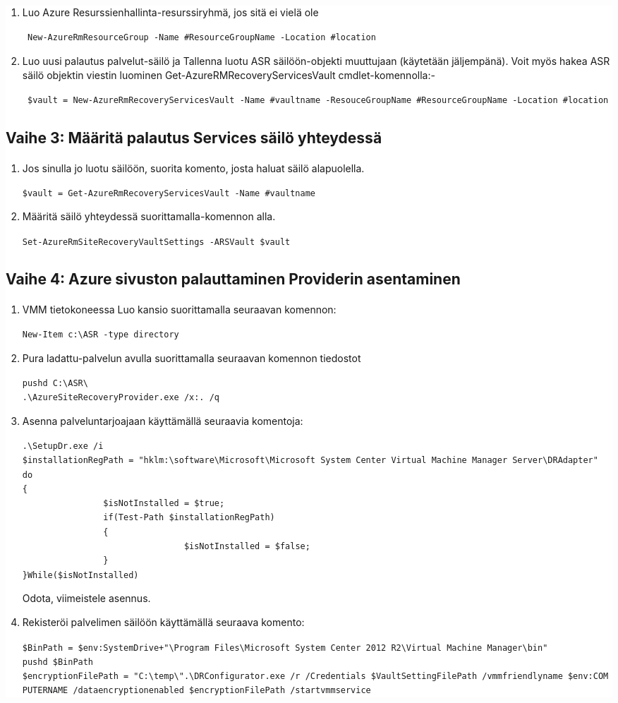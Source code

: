 1. Luo Azure Resurssienhallinta-resurssiryhmä, jos sitä ei vielä ole

        New-AzureRmResourceGroup -Name #ResourceGroupName -Location #location

2. Luo uusi palautus palvelut-säilö ja Tallenna luotu ASR säilöön-objekti muuttujaan (käytetään jäljempänä). Voit myös hakea ASR säilö objektin viestin luominen Get-AzureRMRecoveryServicesVault cmdlet-komennolla:-

        $vault = New-AzureRmRecoveryServicesVault -Name #vaultname -ResouceGroupName #ResourceGroupName -Location #location 

## <a name="step-3-set-the-recovery-services-vault-context"></a>Vaihe 3: Määritä palautus Services säilö yhteydessä

1.  Jos sinulla jo luotu säilöön, suorita komento, josta haluat säilö alapuolella.

        $vault = Get-AzureRmRecoveryServicesVault -Name #vaultname

2.  Määritä säilö yhteydessä suorittamalla-komennon alla.

        Set-AzureRmSiteRecoveryVaultSettings -ARSVault $vault



## <a name="step-4-install-the-azure-site-recovery-provider"></a>Vaihe 4: Azure sivuston palauttaminen Providerin asentaminen

1.  VMM tietokoneessa Luo kansio suorittamalla seuraavan komennon:
    
        New-Item c:\ASR -type directory
        
2.  Pura ladattu-palvelun avulla suorittamalla seuraavan komennon tiedostot
    
        pushd C:\ASR\
        .\AzureSiteRecoveryProvider.exe /x:. /q

    
3.  Asenna palveluntarjoajaan käyttämällä seuraavia komentoja:
    
        .\SetupDr.exe /i
        $installationRegPath = "hklm:\software\Microsoft\Microsoft System Center Virtual Machine Manager Server\DRAdapter"
        do
        {
                        $isNotInstalled = $true;
                        if(Test-Path $installationRegPath)
                        {
                                        $isNotInstalled = $false;
                        }
        }While($isNotInstalled)

    Odota, viimeistele asennus.
    
4.  Rekisteröi palvelimen säilöön käyttämällä seuraava komento:
    
        $BinPath = $env:SystemDrive+"\Program Files\Microsoft System Center 2012 R2\Virtual Machine Manager\bin"
        pushd $BinPath
        $encryptionFilePath = "C:\temp\".\DRConfigurator.exe /r /Credentials $VaultSettingFilePath /vmmfriendlyname $env:COMPUTERNAME /dataencryptionenabled $encryptionFilePath /startvmmservice
